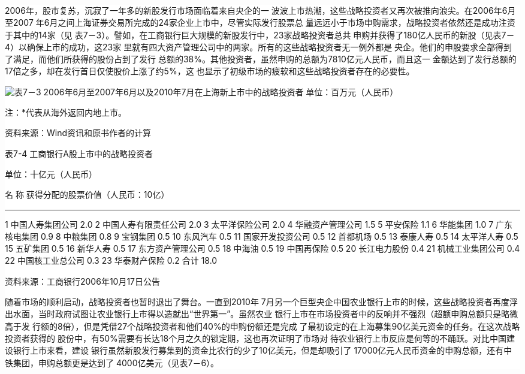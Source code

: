   2006年，股市复苏，沉寂了一年多的新股发行市场面临着来自央企的一
波波上市热潮，这些战略投资者又再次被推向浪尖。在2006年6月至2007
年6月之间上海证券交易所完成的24家企业上市中，尽管实际发行股票总
量远远小于市场申购需求，战略投资者依然还是成功注资于其中的14家（见
表7－3）。譬如，在工商银行巨大规模的新股发行中，23家战略投资者总共
申购并获得了180亿人民币的新股（见表7－4）以确保上市的成功，这23家
里就有四大资产管理公司中的两家。所有的这些战略投资者无一例外都是
央企。他们的申股要求全部得到了满足，而他们所获得的股份占到了发行
总额的38%。其他投资者，虽然申购的总额为7810亿元人民币，而且这一
金额达到了发行总额的17倍之多，却在发行首日仅使股价上涨了约5%，这
也显示了初级市场的疲软和这些战略投资者存在的必要性。

![表7－3 2006年6月至2007年6月以及2010年7月在上海新上市中的战略投资者  单位：百万元（人民币）](images/t7-3.png)

注：*代表从海外返回内地上市。

资料来源：Wind资讯和原书作者的计算

表7-4 工商银行A股上市中的战略投资者

单位：十亿元（人民币）

名  称                                    获得分配的股票价值（人民币：10亿）
---------------------------------   -------------------------------------
1 中国人寿集团公司                                                     2.0
2 中国人寿有限责任公司                                                 2.0
3 太平洋保险公司                                                       2.0
4 华融资产管理公司                                                     1.5 
5 平安保险                                                            1.1
6 华能集团                                                            1.0
7 广东核电集团                                                        0.9
8 中粮集团                                                            0.8
9 宝钢集团                                                            0.5
10 东风汽车                                                           0.5
11 国家开发投资公司                                                   0.5 
12 首都机场                                                           0.5
13 泰康人寿                                                           0.5
14 太平洋人寿                                                         0.5
15 五矿集团                                                           0.5
16 新华人寿                                                           0.5
17 东方资产管理公司                                                   0.5
18 中海油                                                             0.5 
19 中国再保险                                                         0.5
20 长江电力股份                                                       0.4
21 机械工业集团公司                                                   0.4
22 中国核工业总公司                                                   0.3
23 华泰财产保险                                                       0.2
合计                                                                18.0

资料来源：工商银行2006年10月17日公告

  随着市场的顺利启动，战略投资者也暂时退出了舞台。一直到2010年
7月另一个巨型央企中国农业银行上市的时候，这些战略投资者再度浮
出水面，当时政府试图让农业银行上市得以造就出“世界第一”。虽然农业
银行上市在市场投资者中的反响并不强烈（超额申购总额只是略微高于发
行额的8倍），但是凭借27个战略投资者和他们40%的申购份额还是完成
了最初设定的在上海募集90亿美元资金的任务。在这次战略投资者获得的
股份中，有50%需要有长达18个月之久的锁定期，这也再次证明了市场对
待农业银行上市反应是何等的不踊跃。对比中国建设银行上市来看，建设
银行虽然新股发行募集到的资金比农行的少了10亿美元，但是却吸引了
17000亿元人民币资金的申购总额，还有中铁集团，申购总额更是达到了
4000亿美元（见表7－6）。

